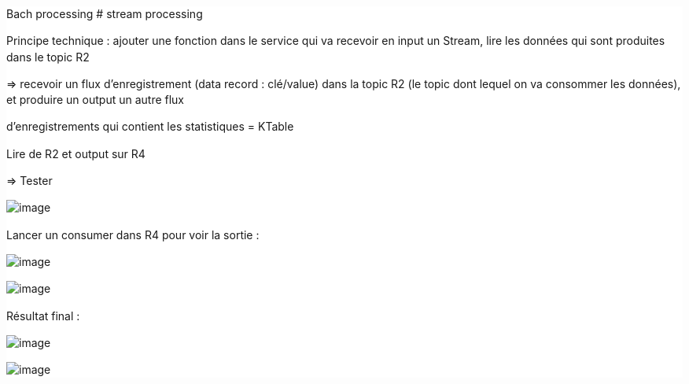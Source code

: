 Bach processing # stream processing 

Principe technique : ajouter une fonction dans le service qui va recevoir en input un Stream, lire les données qui sont produites dans le topic R2

=> recevoir un flux d’enregistrement (data record : clé/value) dans la topic R2 (le topic dont lequel on va consommer les données), et produire un output un autre flux

d’enregistrements qui contient les statistiques = KTable

Lire de R2 et output sur R4

=> Tester 

![image](https://user-images.githubusercontent.com/80289154/219861697-c996c3ee-990e-4042-a6a0-7ff2fa72bdad.png)

Lancer un consumer dans R4 pour voir la sortie : 

![image](https://user-images.githubusercontent.com/80289154/219862139-d05deeeb-4610-49d1-94a4-14b2a1d576d9.png)

![image](https://user-images.githubusercontent.com/80289154/219862566-ae380524-9224-4174-b3ed-e7885290e368.png)

Résultat final :

![image](https://user-images.githubusercontent.com/80289154/219862902-e076fa2b-7b36-4b25-9a9f-ac10b4737d37.png)

![image](https://user-images.githubusercontent.com/80289154/219863003-6c56c1a5-521a-42c5-8e88-850118f9a40d.png)

 



















  
  






 











  
  















